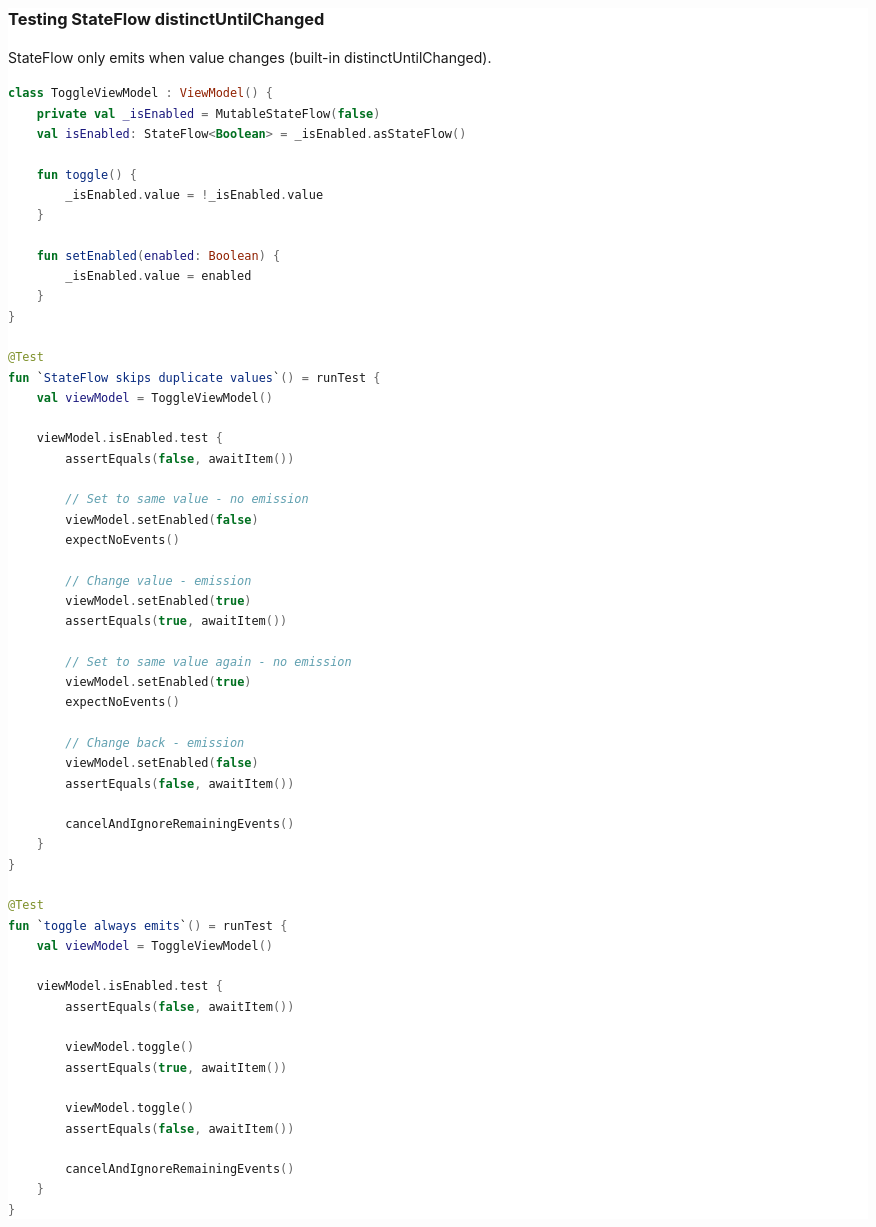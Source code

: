 ### Testing StateFlow distinctUntilChanged

StateFlow only emits when value changes (built-in distinctUntilChanged).

```kotlin
class ToggleViewModel : ViewModel() {
    private val _isEnabled = MutableStateFlow(false)
    val isEnabled: StateFlow<Boolean> = _isEnabled.asStateFlow()

    fun toggle() {
        _isEnabled.value = !_isEnabled.value
    }

    fun setEnabled(enabled: Boolean) {
        _isEnabled.value = enabled
    }
}

@Test
fun `StateFlow skips duplicate values`() = runTest {
    val viewModel = ToggleViewModel()

    viewModel.isEnabled.test {
        assertEquals(false, awaitItem())

        // Set to same value - no emission
        viewModel.setEnabled(false)
        expectNoEvents()

        // Change value - emission
        viewModel.setEnabled(true)
        assertEquals(true, awaitItem())

        // Set to same value again - no emission
        viewModel.setEnabled(true)
        expectNoEvents()

        // Change back - emission
        viewModel.setEnabled(false)
        assertEquals(false, awaitItem())

        cancelAndIgnoreRemainingEvents()
    }
}

@Test
fun `toggle always emits`() = runTest {
    val viewModel = ToggleViewModel()

    viewModel.isEnabled.test {
        assertEquals(false, awaitItem())

        viewModel.toggle()
        assertEquals(true, awaitItem())

        viewModel.toggle()
        assertEquals(false, awaitItem())

        cancelAndIgnoreRemainingEvents()
    }
}
```
